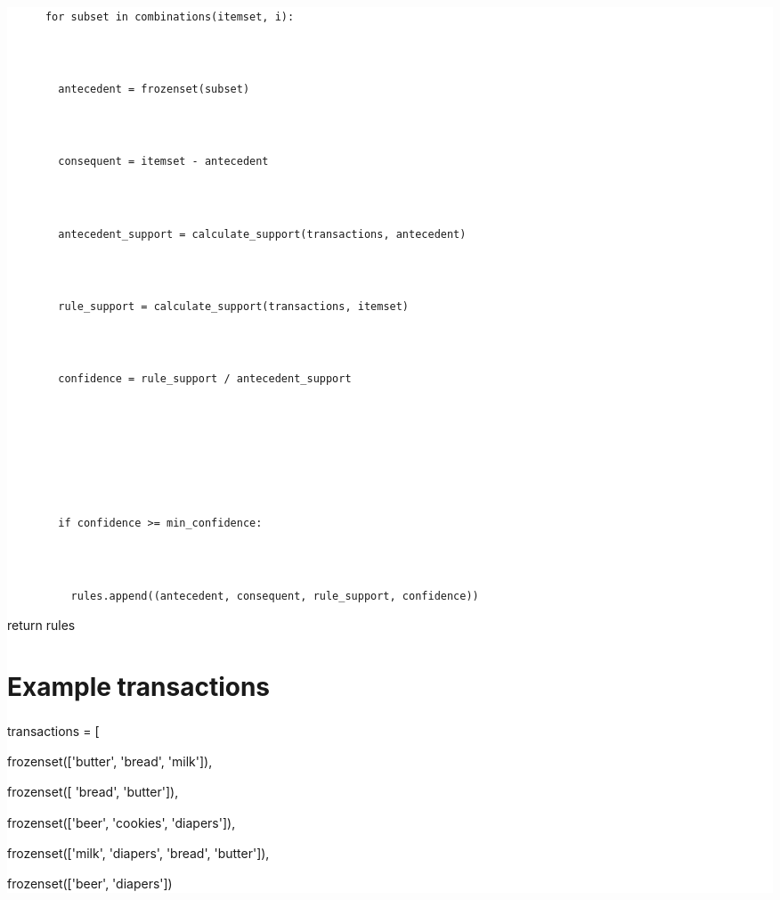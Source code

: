 

          for subset in combinations(itemset, i):



            antecedent = frozenset(subset)



            consequent = itemset - antecedent



            antecedent_support = calculate_support(transactions, antecedent)



            rule_support = calculate_support(transactions, itemset)



            confidence = rule_support / antecedent_support







            if confidence >= min_confidence:



              rules.append((antecedent, consequent, rule_support, confidence))







  return rules







# Example transactions



transactions = [



  frozenset(['butter', 'bread', 'milk']),



  frozenset([ 'bread', 'butter']),



  frozenset(['beer', 'cookies', 'diapers']),



  frozenset(['milk', 'diapers', 'bread', 'butter']),



  frozenset(['beer', 'diapers'])
